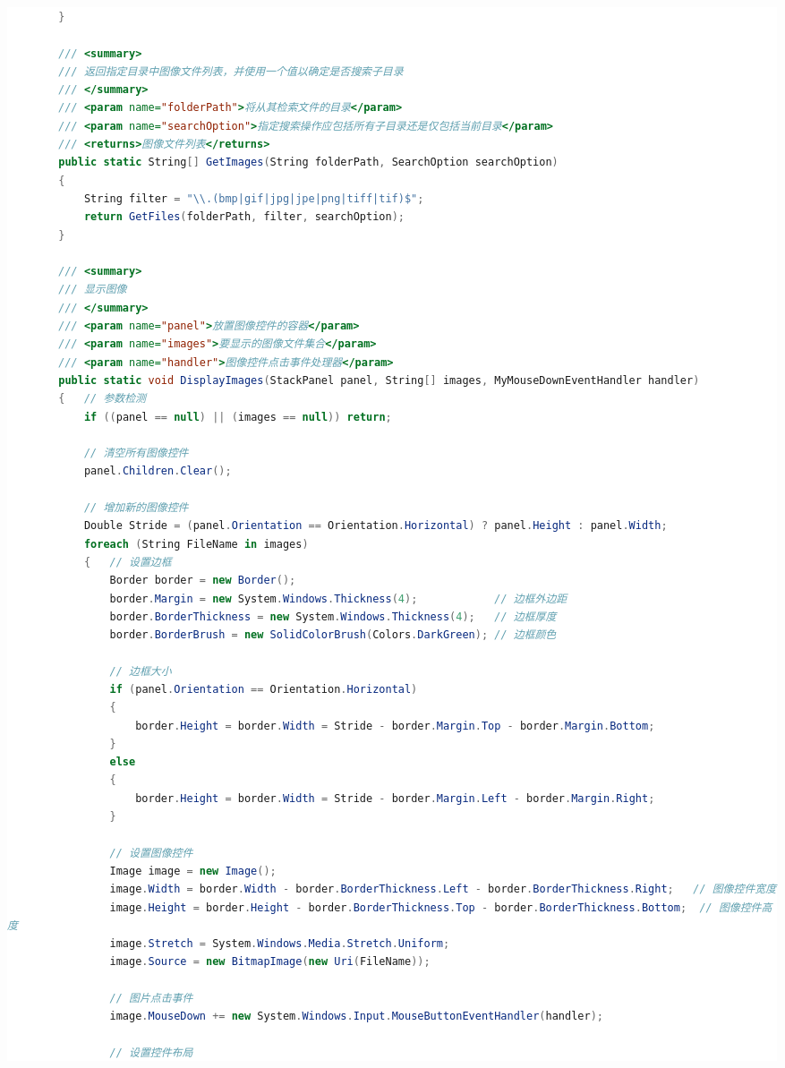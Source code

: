 ```C#
        }
 
        /// <summary>
        /// 返回指定目录中图像文件列表，并使用一个值以确定是否搜索子目录
        /// </summary>
        /// <param name="folderPath">将从其检索文件的目录</param>
        /// <param name="searchOption">指定搜索操作应包括所有子目录还是仅包括当前目录</param>
        /// <returns>图像文件列表</returns>
        public static String[] GetImages(String folderPath, SearchOption searchOption)
        {
            String filter = "\\.(bmp|gif|jpg|jpe|png|tiff|tif)$";
            return GetFiles(folderPath, filter, searchOption);
        }
 
        /// <summary>
        /// 显示图像
        /// </summary>
        /// <param name="panel">放置图像控件的容器</param>
        /// <param name="images">要显示的图像文件集合</param>
        /// <param name="handler">图像控件点击事件处理器</param>
        public static void DisplayImages(StackPanel panel, String[] images, MyMouseDownEventHandler handler)
        {   // 参数检测
            if ((panel == null) || (images == null)) return;
 
            // 清空所有图像控件
            panel.Children.Clear();
 
            // 增加新的图像控件
            Double Stride = (panel.Orientation == Orientation.Horizontal) ? panel.Height : panel.Width;
            foreach (String FileName in images)
            {   // 设置边框                           
                Border border = new Border();
                border.Margin = new System.Windows.Thickness(4);            // 边框外边距
                border.BorderThickness = new System.Windows.Thickness(4);   // 边框厚度
                border.BorderBrush = new SolidColorBrush(Colors.DarkGreen); // 边框颜色
 
                // 边框大小
                if (panel.Orientation == Orientation.Horizontal)
                {   
                    border.Height = border.Width = Stride - border.Margin.Top - border.Margin.Bottom; 
                }
                else
                {
                    border.Height = border.Width = Stride - border.Margin.Left - border.Margin.Right;
                }
                
                // 设置图像控件
                Image image = new Image();
                image.Width = border.Width - border.BorderThickness.Left - border.BorderThickness.Right;   // 图像控件宽度
                image.Height = border.Height - border.BorderThickness.Top - border.BorderThickness.Bottom;  // 图像控件高度
                image.Stretch = System.Windows.Media.Stretch.Uniform;
                image.Source = new BitmapImage(new Uri(FileName));
 
                // 图片点击事件
                image.MouseDown += new System.Windows.Input.MouseButtonEventHandler(handler);
 
                // 设置控件布局
```